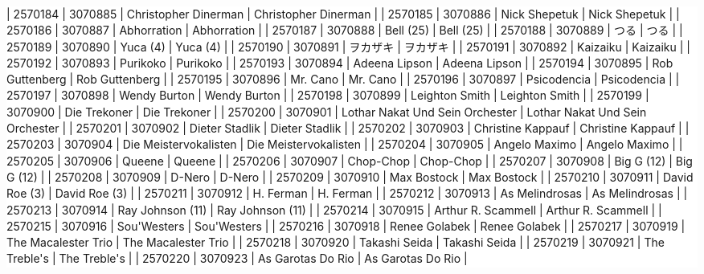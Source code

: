 | 2570184 | 3070885 | Christopher Dinerman | Christopher Dinerman |
| 2570185 | 3070886 | Nick Shepetuk | Nick Shepetuk |
| 2570186 | 3070887 | Abhorration | Abhorration |
| 2570187 | 3070888 | Bell (25) | Bell (25) |
| 2570188 | 3070889 | つる | つる |
| 2570189 | 3070890 | Yuca (4) | Yuca (4) |
| 2570190 | 3070891 | ヲカザキ | ヲカザキ |
| 2570191 | 3070892 | Kaizaiku | Kaizaiku |
| 2570192 | 3070893 | Purikoko | Purikoko |
| 2570193 | 3070894 | Adeena Lipson | Adeena Lipson |
| 2570194 | 3070895 | Rob Guttenberg | Rob Guttenberg |
| 2570195 | 3070896 | Mr. Cano | Mr. Cano |
| 2570196 | 3070897 | Psicodencia | Psicodencia |
| 2570197 | 3070898 | Wendy Burton | Wendy Burton |
| 2570198 | 3070899 | Leighton Smith | Leighton Smith |
| 2570199 | 3070900 | Die Trekoner | Die Trekoner |
| 2570200 | 3070901 | Lothar Nakat Und Sein Orchester | Lothar Nakat Und Sein Orchester |
| 2570201 | 3070902 | Dieter Stadlik | Dieter Stadlik |
| 2570202 | 3070903 | Christine Kappauf | Christine Kappauf |
| 2570203 | 3070904 | Die Meistervokalisten | Die Meistervokalisten |
| 2570204 | 3070905 | Angelo Maximo | Angelo Maximo |
| 2570205 | 3070906 | Queene | Queene |
| 2570206 | 3070907 | Chop-Chop | Chop-Chop |
| 2570207 | 3070908 | Big G (12) | Big G (12) |
| 2570208 | 3070909 | D-Nero | D-Nero |
| 2570209 | 3070910 | Max Bostock | Max Bostock |
| 2570210 | 3070911 | David Roe (3) | David Roe (3) |
| 2570211 | 3070912 | H. Ferman | H. Ferman |
| 2570212 | 3070913 | As Melindrosas | As Melindrosas |
| 2570213 | 3070914 | Ray Johnson (11) | Ray Johnson (11) |
| 2570214 | 3070915 | Arthur R. Scammell | Arthur R. Scammell |
| 2570215 | 3070916 | Sou'Westers | Sou'Westers |
| 2570216 | 3070918 | Renee Golabek | Renee Golabek |
| 2570217 | 3070919 | The Macalester Trio | The Macalester Trio |
| 2570218 | 3070920 | Takashi Seida | Takashi Seida |
| 2570219 | 3070921 | The Treble's | The Treble's |
| 2570220 | 3070923 | As Garotas Do Rio | As Garotas Do Rio |